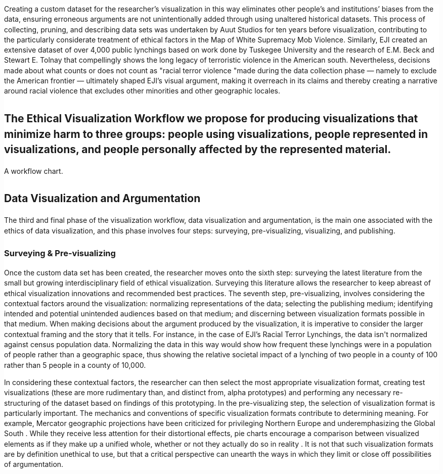 Creating a custom dataset for the researcher’s visualization in this way eliminates other people’s and institutions’ biases from the data, ensuring erroneous arguments are not unintentionally added through using unaltered historical datasets. This process of collecting, pruning, and describing data sets was undertaken by Auut Studios for ten years before visualization, contributing to the particularly considerate treatment of ethical factors in the Map of White Supremacy Mob Violence. Similarly, EJI created an extensive dataset of over 4,000 public lynchings based on work done by Tuskegee University and the research of E.M. Beck and Stewart E. Tolnay that compellingly shows the long legacy of terroristic violence in the American south. Nevertheless, decisions made about what counts or does not count as "racial terror violence "made during the data collection phase — namely to exclude the American frontier — ultimately shaped EJI’s visual argument, making it overreach in its claims and thereby creating a narrative around racial violence that excludes other minorities and other geographic locales. 


## The Ethical Visualization Workflow we propose for producing visualizations that minimize harm to three groups: people using visualizations, people represented in visualizations, and people personally affected by the represented material. 

A workflow chart. 

## Data Visualization and Argumentation 


The third and final phase of the visualization workflow, data visualization and argumentation, is the main one associated with the ethics of data visualization, and this phase involves four steps: surveying, pre-visualizing, visualizing, and publishing. 


### Surveying & Pre-visualizing 


Once the custom data set has been created, the researcher moves onto the sixth step: surveying the latest literature from the small but growing interdisciplinary field of ethical visualization. Surveying this literature allows the researcher to keep abreast of ethical visualization innovations and recommended best practices. The seventh step, pre-visualizing, involves considering the contextual factors around the visualization: normalizing representations of the data; selecting the publishing medium; identifying intended and potential unintended audiences based on that medium; and discerning between visualization formats possible in that medium. When making decisions about the argument produced by the visualization, it is imperative to consider the larger contextual framing and the story that it tells. For instance, in the case of EJI’s Racial Terror Lynchings, the data isn't normalized against census population data. Normalizing the data in this way would show how frequent these lynchings were in a population of people rather than a geographic space, thus showing the relative societal impact of a lynching of two people in a county of 100 rather than 5 people in a county of 10,000. 

In considering these contextual factors, the researcher can then select the most appropriate visualization format, creating test visualizations (these are more rudimentary than, and distinct from, alpha prototypes) and performing any necessary re-structuring of the dataset based on findings of this prototyping. In the pre-visualizing step, the selection of visualization format is particularly important. The mechanics and conventions of specific visualization formats contribute to determining meaning. For example, Mercator geographic projections have been criticized for privileging Northern Europe and underemphasizing the Global South . While they receive less attention for their distortional effects, pie charts encourage a comparison between visualized elements as if they make up a unified whole, whether or not they actually do so in reality . It is not that such visualization formats are by definition unethical to use, but that a critical perspective can unearth the ways in which they limit or close off possibilities of argumentation. 
